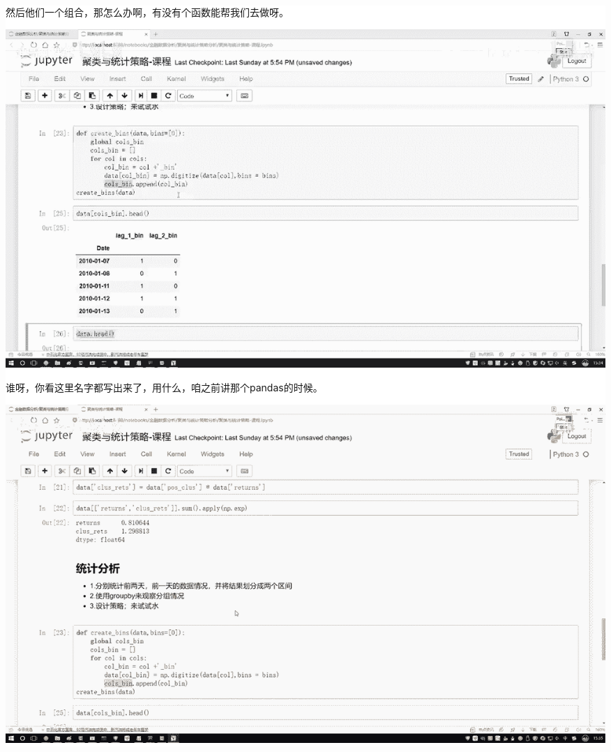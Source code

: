 然后他们一个组合，那怎么办啊，有没有个函数能帮我们去做呀。

![](img/61ce4df10953e36941900c18ac390249_51.png)

谁呀，你看这里名字都写出来了，用什么，咱之前讲那个pandas的时候。

![](img/61ce4df10953e36941900c18ac390249_53.png)
